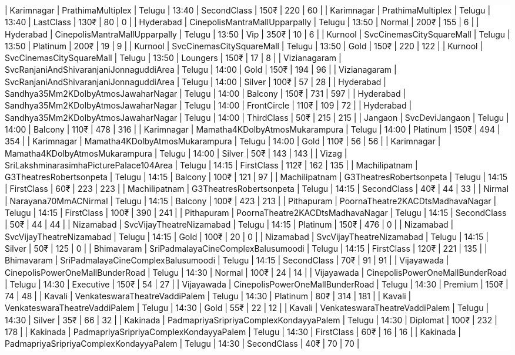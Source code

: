 | Karimnagar     | PrathimaMultiplex                                 | Telugu   | 13:40 | SecondClass    |  150₹ |      220 |     60 |
| Karimnagar     | PrathimaMultiplex                                 | Telugu   | 13:40 | LastClass      |  130₹ |       80 |      0 |
| Hyderabad      | CinepolisMantraMallUpparpally                     | Telugu   | 13:50 | Normal         |  200₹ |      155 |      6 |
| Hyderabad      | CinepolisMantraMallUpparpally                     | Telugu   | 13:50 | Vip            |  350₹ |       10 |      6 |
| Kurnool        | SvcCinemasCitySquareMall                          | Telugu   | 13:50 | Platinum       |  200₹ |       19 |      9 |
| Kurnool        | SvcCinemasCitySquareMall                          | Telugu   | 13:50 | Gold           |  150₹ |      220 |    122 |
| Kurnool        | SvcCinemasCitySquareMall                          | Telugu   | 13:50 | Loungers       |  150₹ |       17 |      8 |
| Vizianagaram   | SvcRanjaniAndShivaranjaniJonnaguddiArea           | Telugu   | 14:00 | Gold           |  150₹ |      194 |     96 |
| Vizianagaram   | SvcRanjaniAndShivaranjaniJonnaguddiArea           | Telugu   | 14:00 | Silver         |  100₹ |       57 |     28 |
| Hyderabad      | Sandhya35Mm2KDolbyAtmosJawaharNagar               | Telugu   | 14:00 | Balcony        |  150₹ |      731 |    597 |
| Hyderabad      | Sandhya35Mm2KDolbyAtmosJawaharNagar               | Telugu   | 14:00 | FrontCircle    |  110₹ |      109 |     72 |
| Hyderabad      | Sandhya35Mm2KDolbyAtmosJawaharNagar               | Telugu   | 14:00 | ThirdClass     |   50₹ |      215 |    215 |
| Jangaon        | SvcDeviJangaon                                    | Telugu   | 14:00 | Balcony        |  110₹ |      478 |    316 |
| Karimnagar     | Mamatha4KDolbyAtmosMukarampura                    | Telugu   | 14:00 | Platinum       |  150₹ |      494 |    354 |
| Karimnagar     | Mamatha4KDolbyAtmosMukarampura                    | Telugu   | 14:00 | Gold           |  110₹ |       56 |     56 |
| Karimnagar     | Mamatha4KDolbyAtmosMukarampura                    | Telugu   | 14:00 | Silver         |   50₹ |      143 |    143 |
| Vizag          | SriLakshminarasimhaPicturePalace104Area           | Telugu   | 14:15 | FirstClass     |  112₹ |      162 |    135 |
| Machilipatnam  | G3TheatresRobertsonpeta                           | Telugu   | 14:15 | Balcony        |  100₹ |      121 |     97 |
| Machilipatnam  | G3TheatresRobertsonpeta                           | Telugu   | 14:15 | FirstClass     |   60₹ |      223 |    223 |
| Machilipatnam  | G3TheatresRobertsonpeta                           | Telugu   | 14:15 | SecondClass    |   40₹ |       44 |     33 |
| Nirmal         | Narayana70MmACNirmal                              | Telugu   | 14:15 | Balcony        |  100₹ |      423 |    213 |
| Pithapuram     | PoornaTheatre2KACDtsMadhavaNagar                  | Telugu   | 14:15 | FirstClass     |  100₹ |      390 |    241 |
| Pithapuram     | PoornaTheatre2KACDtsMadhavaNagar                  | Telugu   | 14:15 | SecondClass    |   50₹ |       44 |     44 |
| Nizamabad      | SvcVijayTheatreNizamabad                          | Telugu   | 14:15 | Platinum       |  150₹ |      476 |      0 |
| Nizamabad      | SvcVijayTheatreNizamabad                          | Telugu   | 14:15 | Gold           |  100₹ |       20 |      0 |
| Nizamabad      | SvcVijayTheatreNizamabad                          | Telugu   | 14:15 | Silver         |   50₹ |      125 |      0 |
| Bhimavaram     | SriPadmalayaCineComplexBalusumoodi                | Telugu   | 14:15 | FirstClass     |  120₹ |      221 |    135 |
| Bhimavaram     | SriPadmalayaCineComplexBalusumoodi                | Telugu   | 14:15 | SecondClass    |   70₹ |       91 |     91 |
| Vijayawada     | CinepolisPowerOneMallBunderRoad                   | Telugu   | 14:30 | Normal         |  100₹ |       24 |     14 |
| Vijayawada     | CinepolisPowerOneMallBunderRoad                   | Telugu   | 14:30 | Executive      |  150₹ |       54 |     27 |
| Vijayawada     | CinepolisPowerOneMallBunderRoad                   | Telugu   | 14:30 | Premium        |  150₹ |       74 |     48 |
| Kavali         | VenkateswaraTheatreVaddiPalem                     | Telugu   | 14:30 | Platinum       |   80₹ |      314 |    181 |
| Kavali         | VenkateswaraTheatreVaddiPalem                     | Telugu   | 14:30 | Gold           |   55₹ |       22 |     12 |
| Kavali         | VenkateswaraTheatreVaddiPalem                     | Telugu   | 14:30 | Silver         |   35₹ |       66 |     32 |
| Kakinada       | PadmapriyaSripriyaComplexKondayyaPalem            | Telugu   | 14:30 | Diplomat       |  100₹ |      232 |    178 |
| Kakinada       | PadmapriyaSripriyaComplexKondayyaPalem            | Telugu   | 14:30 | FirstClass     |   60₹ |       16 |     16 |
| Kakinada       | PadmapriyaSripriyaComplexKondayyaPalem            | Telugu   | 14:30 | SecondClass    |   40₹ |       70 |     70 |